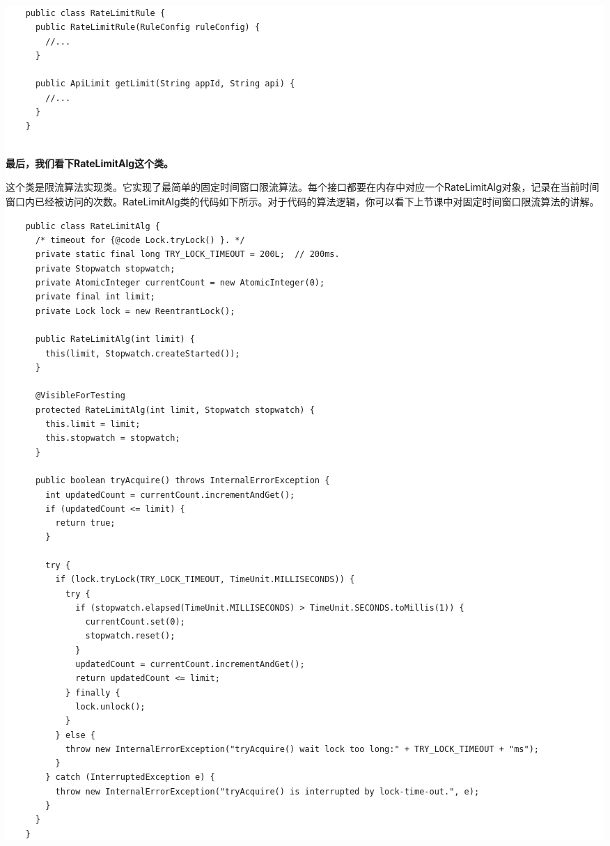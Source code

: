 ```
    public class RateLimitRule {
      public RateLimitRule(RuleConfig ruleConfig) {
        //...
      }
    
      public ApiLimit getLimit(String appId, String api) {
        //...
      }
    }
    

```

**最后，我们看下RateLimitAlg这个类。**

这个类是限流算法实现类。它实现了最简单的固定时间窗口限流算法。每个接口都要在内存中对应一个RateLimitAlg对象，记录在当前时间窗口内已经被访问的次数。RateLimitAlg类的代码如下所示。对于代码的算法逻辑，你可以看下上节课中对固定时间窗口限流算法的讲解。

```
    public class RateLimitAlg {
      /* timeout for {@code Lock.tryLock() }. */
      private static final long TRY_LOCK_TIMEOUT = 200L;  // 200ms.
      private Stopwatch stopwatch;
      private AtomicInteger currentCount = new AtomicInteger(0);
      private final int limit;
      private Lock lock = new ReentrantLock();
    
      public RateLimitAlg(int limit) {
        this(limit, Stopwatch.createStarted());
      }
    
      @VisibleForTesting
      protected RateLimitAlg(int limit, Stopwatch stopwatch) {
        this.limit = limit;
        this.stopwatch = stopwatch;
      }
    
      public boolean tryAcquire() throws InternalErrorException {
        int updatedCount = currentCount.incrementAndGet();
        if (updatedCount <= limit) {
          return true;
        }
    
        try {
          if (lock.tryLock(TRY_LOCK_TIMEOUT, TimeUnit.MILLISECONDS)) {
            try {
              if (stopwatch.elapsed(TimeUnit.MILLISECONDS) > TimeUnit.SECONDS.toMillis(1)) {
                currentCount.set(0);
                stopwatch.reset();
              }
              updatedCount = currentCount.incrementAndGet();
              return updatedCount <= limit;
            } finally {
              lock.unlock();
            }
          } else {
            throw new InternalErrorException("tryAcquire() wait lock too long:" + TRY_LOCK_TIMEOUT + "ms");
          }
        } catch (InterruptedException e) {
          throw new InternalErrorException("tryAcquire() is interrupted by lock-time-out.", e);
        }
      }
    }
```